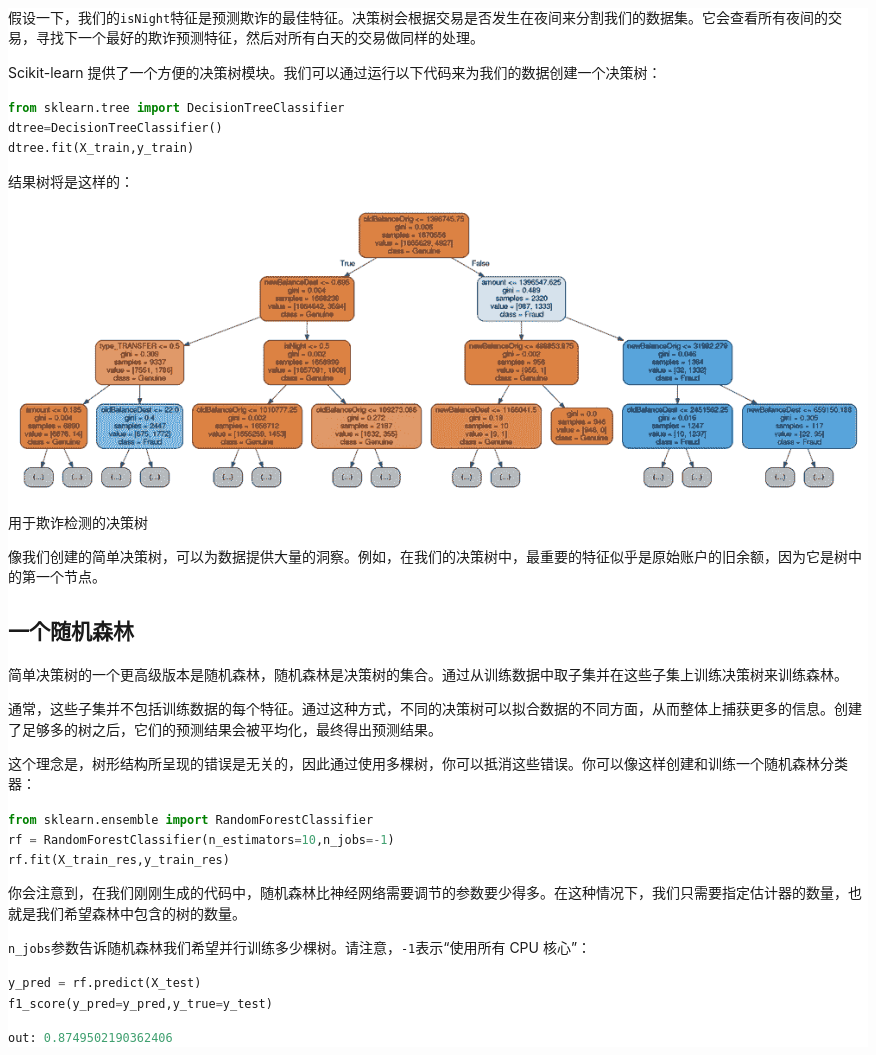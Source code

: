 假设一下，我们的`isNight`特征是预测欺诈的最佳特征。决策树会根据交易是否发生在夜间来分割我们的数据集。它会查看所有夜间的交易，寻找下一个最好的欺诈预测特征，然后对所有白天的交易做同样的处理。

Scikit-learn 提供了一个方便的决策树模块。我们可以通过运行以下代码来为我们的数据创建一个决策树：

```py
from sklearn.tree import DecisionTreeClassifier
dtree=DecisionTreeClassifier()
dtree.fit(X_train,y_train)
```

结果树将是这样的：

![一个简单的决策树](img/B10354_02_06.jpg)

用于欺诈检测的决策树

像我们创建的简单决策树，可以为数据提供大量的洞察。例如，在我们的决策树中，最重要的特征似乎是原始账户的旧余额，因为它是树中的第一个节点。

## 一个随机森林

简单决策树的一个更高级版本是随机森林，随机森林是决策树的集合。通过从训练数据中取子集并在这些子集上训练决策树来训练森林。

通常，这些子集并不包括训练数据的每个特征。通过这种方式，不同的决策树可以拟合数据的不同方面，从而整体上捕获更多的信息。创建了足够多的树之后，它们的预测结果会被平均化，最终得出预测结果。

这个理念是，树形结构所呈现的错误是无关的，因此通过使用多棵树，你可以抵消这些错误。你可以像这样创建和训练一个随机森林分类器：

```py
from sklearn.ensemble import RandomForestClassifier
rf = RandomForestClassifier(n_estimators=10,n_jobs=-1)
rf.fit(X_train_res,y_train_res)
```

你会注意到，在我们刚刚生成的代码中，随机森林比神经网络需要调节的参数要少得多。在这种情况下，我们只需要指定估计器的数量，也就是我们希望森林中包含的树的数量。

`n_jobs`参数告诉随机森林我们希望并行训练多少棵树。请注意，`-1`表示“使用所有 CPU 核心”：

```py
y_pred = rf.predict(X_test)
f1_score(y_pred=y_pred,y_true=y_test)
```

```py
out: 0.8749502190362406

```
